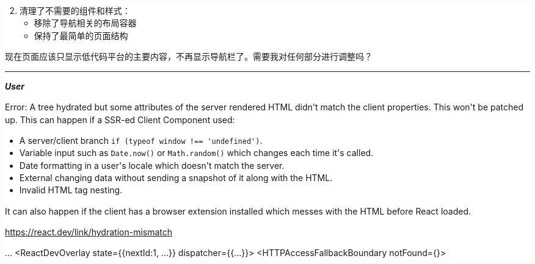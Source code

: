 2. 清理了不需要的组件和样式：
   - 移除了导航相关的布局容器
   - 保持了最简单的页面结构

现在页面应该只显示低代码平台的主要内容，不再显示导航栏了。需要我对任何部分进行调整吗？

---

_**User**_

Error: A tree hydrated but some attributes of the server rendered HTML didn't match the client properties. This won't be patched up. This can happen if a SSR-ed Client Component used:

- A server/client branch `if (typeof window !== 'undefined')`.
- Variable input such as `Date.now()` or `Math.random()` which changes each time it's called.
- Date formatting in a user's locale which doesn't match the server.
- External changing data without sending a snapshot of it along with the HTML.
- Invalid HTML tag nesting.

It can also happen if the client has a browser extension installed which messes with the HTML before React loaded.

https://react.dev/link/hydration-mismatch

  ...
    <HotReload assetPrefix="">
      <ReactDevOverlay state={{nextId:1, ...}} dispatcher={{...}}>
        <DevRootHTTPAccessFallbackBoundary>
          <HTTPAccessFallbackBoundary notFound={<NotAllowedRootHTTPFallbackError>}>
